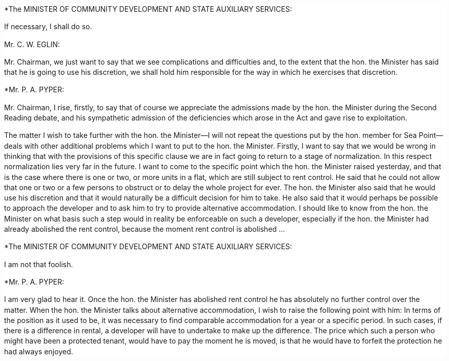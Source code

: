 </speech>

<speech by="#minister_of_community_development_and_state_auxiliary_services">

<from>*The <person refersTo="hansard_za">MINISTER OF COMMUNITY DEVELOPMENT AND STATE AUXILIARY SERVICES</person>:</from>

<p>If necessary, I shall do so.</p>

</speech>

<speech by="#eglin">

<from>Mr. <person refersTo="hansard_za">C. W. EGLIN</person>:</from>

<p>Mr. Chairman, we just want to say that we see complications and difficulties and, to the extent that the hon. the Minister has said that he is going to use his discretion, we shall hold him responsible for the way in which he exercises that discretion.</p>

</speech>

<speech by="#pyper">

<from><span class="col_777-778" refersTo="page_0401"/>*Mr. <person refersTo="hansard_za">P. A. PYPER</person>:</from>

<p>Mr. Chairman, I rise, firstly, to say that of course we appreciate the admissions made by the hon. the Minister during the Second Reading debate, and his sympathetic admission of the deficiencies which arose in the Act and gave rise to exploitation.</p>

<p>The matter I wish to take further with the hon. the Minister&#x2014;I will not repeat the questions put by the hon. member for Sea Point&#x2014;deals with other additional problems which I want to put to the hon. the Minister. Firstly, I want to say that we would be wrong in thinking that with the provisions of this specific clause we are in fact going to return to a stage of normalization. In this respect normalization lies very far in the future. I want to come to the specific point which the hon. the Minister raised yesterday, and that is the case where there is one or two, or more units in a flat, which are still subject to rent control. He said that he could not allow that one or two or a few persons to obstruct or to delay the whole project for ever. The hon. the Minister also said that he would use his discretion and that it would naturally be a difficult decision for him to take. He also said that it would perhaps be possible to approach the developer and to ask him to try to provide alternative accommodation. I should like to know from the hon. the Minister on what basis such a step would in reality be enforceable on such a developer, especially if the hon. the Minister had already abolished the rent control, because the moment rent control is abolished &#x2026;</p>

</speech>

<speech by="#minister_of_community_development_and_state_auxiliary_services">

<from>*The <person refersTo="hansard_za">MINISTER OF COMMUNITY DEVELOPMENT AND STATE AUXILIARY SERVICES</person>:</from>

<p>I am not that foolish.</p>

</speech>

<speech by="#pyper">

<from>*Mr. <person refersTo="hansard_za">P. A. PYPER</person>:</from>

<p>I am very glad to hear it. Once the hon. the Minister has abolished rent control he has absolutely no further control over the matter. When the hon. the Minister talks about alternative accommodation, I wish to raise the following point with him: In terms of the position as it used to be, it was necessary to find comparable accommodation for a year or a specific period. In such cases, if there is a difference in rental, a developer will have to undertake to make up the difference. The price which such a person who might have been a protected tenant, would have to pay the moment he is moved, is that he would have to forfeit the protection he had always enjoyed.</p>
